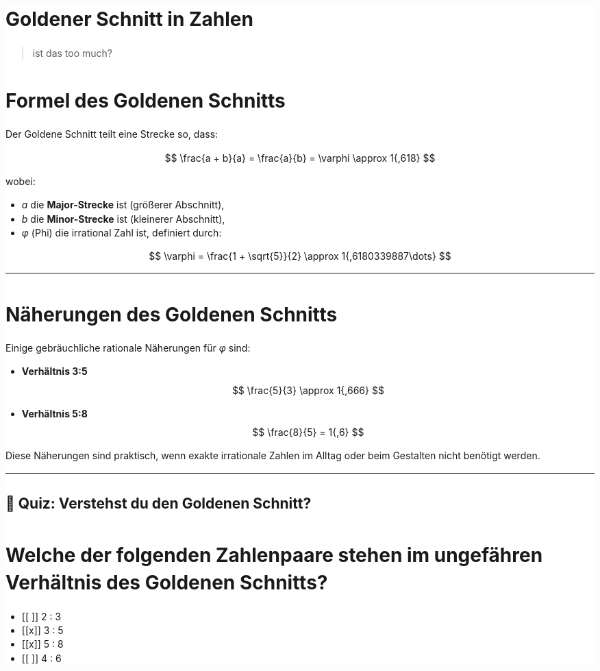 # Goldener Schnitt in Zahlen

> ist das too much?

Formel des Goldenen Schnitts  
=============================

Der Goldene Schnitt teilt eine Strecke so, dass:

$$
\frac{a + b}{a} = \frac{a}{b} = \varphi \approx 1{,618}
$$

wobei:

- $a$ die **Major-Strecke** ist (größerer Abschnitt),
- $b$ die **Minor-Strecke** ist (kleinerer Abschnitt),
- $\varphi$ (Phi) die irrational Zahl ist, definiert durch:

$$
\varphi = \frac{1 + \sqrt{5}}{2} \approx 1{,6180339887\dots}
$$

---

Näherungen des Goldenen Schnitts  
=================================

Einige gebräuchliche rationale Näherungen für $\varphi$ sind:

- **Verhältnis 3:5**  
  $$
  \frac{5}{3} \approx 1{,666}
  $$

- **Verhältnis 5:8**  
  $$
  \frac{8}{5} = 1{,6}
  $$

Diese Näherungen sind praktisch, wenn exakte irrationale Zahlen im Alltag oder beim Gestalten nicht benötigt werden.


---

## 🧠 Quiz: Verstehst du den Goldenen Schnitt?


Welche der folgenden Zahlenpaare stehen im ungefähren Verhältnis des Goldenen Schnitts?
===

- [[ ]] 2 : 3
- [[x]] 3 : 5
- [[x]] 5 : 8
- [[ ]] 4 : 6
